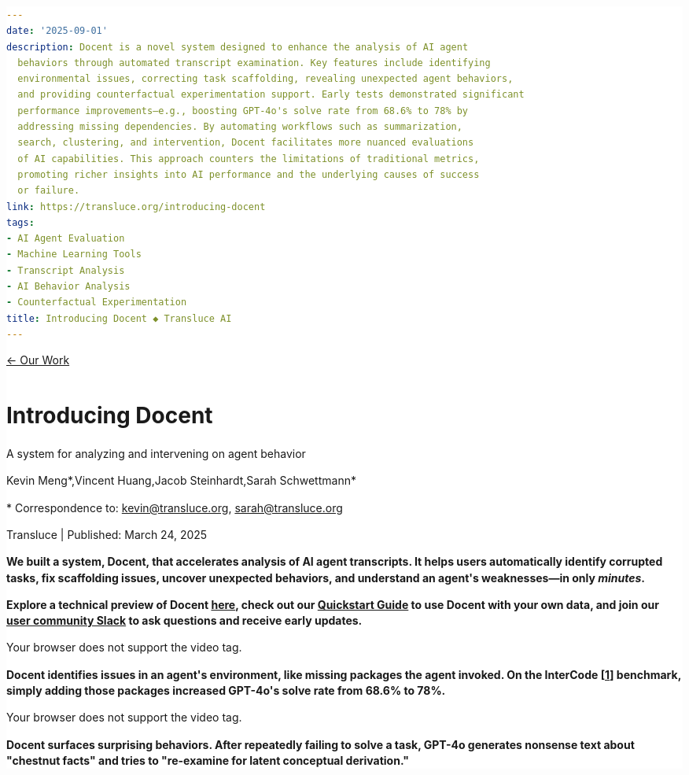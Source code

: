```yaml
---
date: '2025-09-01'
description: Docent is a novel system designed to enhance the analysis of AI agent
  behaviors through automated transcript examination. Key features include identifying
  environmental issues, correcting task scaffolding, revealing unexpected agent behaviors,
  and providing counterfactual experimentation support. Early tests demonstrated significant
  performance improvements—e.g., boosting GPT-4o's solve rate from 68.6% to 78% by
  addressing missing dependencies. By automating workflows such as summarization,
  search, clustering, and intervention, Docent facilitates more nuanced evaluations
  of AI capabilities. This approach counters the limitations of traditional metrics,
  promoting richer insights into AI performance and the underlying causes of success
  or failure.
link: https://transluce.org/introducing-docent
tags:
- AI Agent Evaluation
- Machine Learning Tools
- Transcript Analysis
- AI Behavior Analysis
- Counterfactual Experimentation
title: Introducing Docent ◆ Transluce AI
---
```


[← Our Work](https://transluce.org/research)

# Introducing Docent

A system for analyzing and intervening on agent behavior

Kevin Meng\*,Vincent Huang,Jacob Steinhardt,Sarah Schwettmann\*

\* Correspondence to: kevin@transluce.org, sarah@transluce.org

Transluce \| Published: March 24, 2025

**We built a system, Docent, that accelerates analysis of AI agent transcripts. It helps users automatically identify corrupted tasks, fix scaffolding issues, uncover unexpected behaviors, and understand an agent's weaknesses—in only _minutes_.**

**Explore a technical preview of Docent [here](https://docent-old.transluce.org/dashboard/docent/picoCTF), check out our [Quickstart Guide](https://docs.transluce.org/en/latest/quickstart/) to use Docent with your own data, and join our [user community Slack](https://join.slack.com/t/docentcommunity/shared_invite/zt-38ah47kyf-ZGbvLBe_WgrFqGf8OKdEOw) to ask questions and receive early updates.**

Your browser does not support the video tag.

**Docent identifies issues in an agent's environment, like missing packages the agent invoked. On the InterCode \[[1](https://transluce.org/introducing-docent#ref-yang2023intercode)\] benchmark, simply adding those packages increased GPT-4o's solve rate from 68.6% to 78%.**

Your browser does not support the video tag.

**Docent surfaces surprising behaviors. After repeatedly failing to solve a task, GPT-4o generates nonsense text about "chestnut facts" and tries to "re-examine for latent conceptual derivation."**
